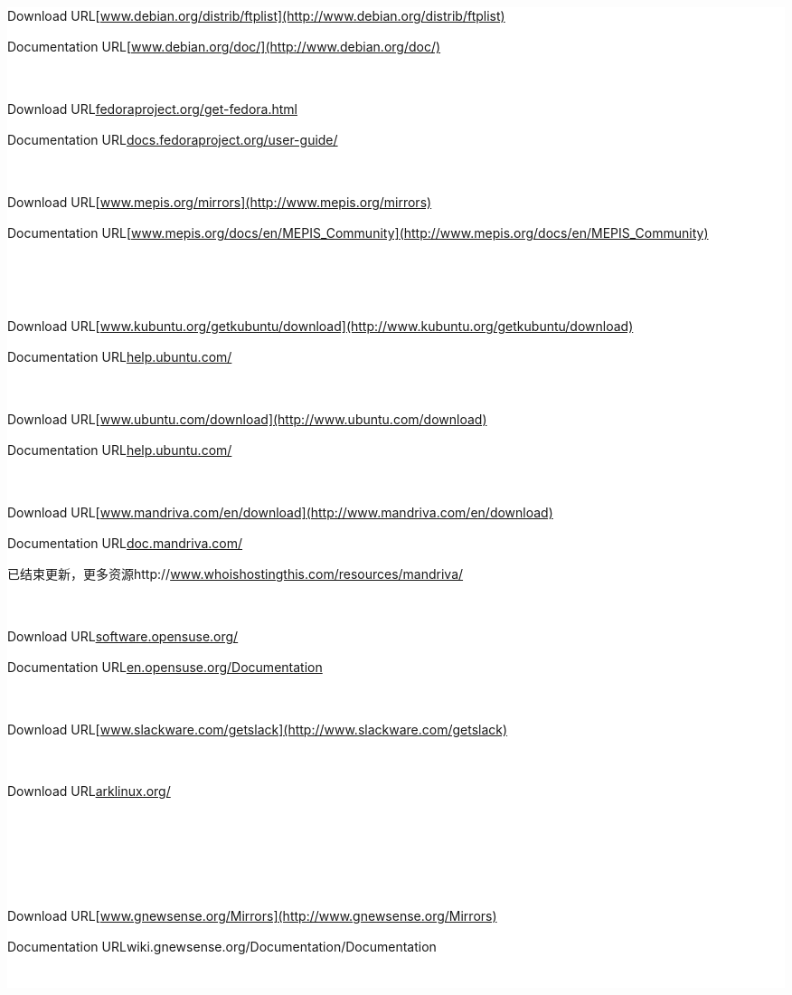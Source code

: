 Download URL[www.debian.org/distrib/ftplist](http://www.debian.org/distrib/ftplist)

Documentation URL[www.debian.org/doc/](http://www.debian.org/doc/)

&nbsp;

Download URL[fedoraproject.org/get-fedora.html](http://fedoraproject.org/get-fedora.html)

Documentation URL[docs.fedoraproject.org/user-guide/](http://docs.fedoraproject.org/user-guide/)

&nbsp;

Download URL[www.mepis.org/mirrors](http://www.mepis.org/mirrors)

Documentation URL[www.mepis.org/docs/en/MEPIS_Community](http://www.mepis.org/docs/en/MEPIS_Community)

&nbsp;

&nbsp;

Download URL[www.kubuntu.org/getkubuntu/download](http://www.kubuntu.org/getkubuntu/download)

Documentation URL[help.ubuntu.com/](https://help.ubuntu.com/)

&nbsp;

Download URL[www.ubuntu.com/download](http://www.ubuntu.com/download)

Documentation URL[help.ubuntu.com/](https://help.ubuntu.com/)

&nbsp;

Download URL[www.mandriva.com/en/download](http://www.mandriva.com/en/download)

Documentation URL[doc.mandriva.com/](http://doc.mandriva.com/)

已结束更新，更多资源http://www.whoishostingthis.com/resources/mandriva/

&nbsp;

Download URL[software.opensuse.org/](http://software.opensuse.org/)

Documentation URL[en.opensuse.org/Documentation](http://en.opensuse.org/Documentation)

&nbsp;

Download URL[www.slackware.com/getslack](http://www.slackware.com/getslack)

&nbsp;

Download URL<a href="http://arklinux.org/" target="_blank">arklinux.org/</a>

&nbsp;

&nbsp;

&nbsp;

Download URL[www.gnewsense.org/Mirrors](http://www.gnewsense.org/Mirrors)

Documentation URLwiki.gnewsense.org/Documentation/Documentation

&nbsp;
